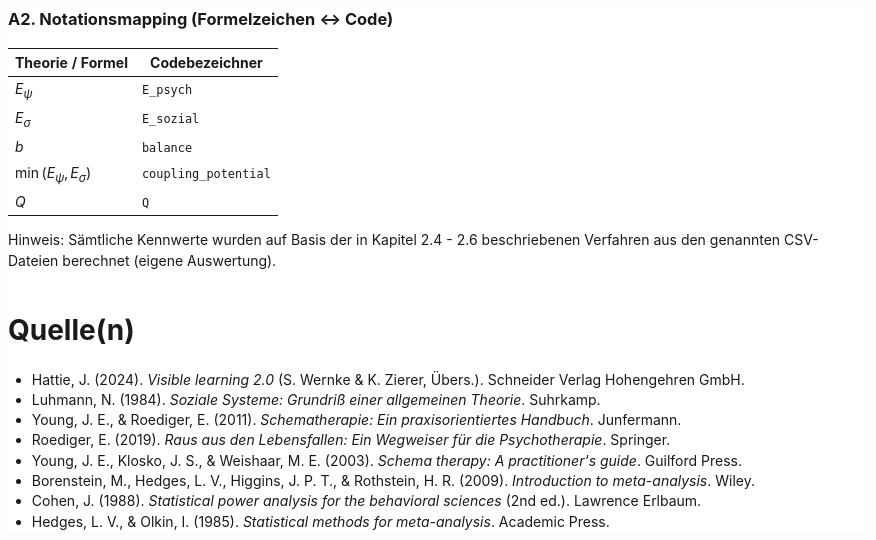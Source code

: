 ### A2. Notationsmapping (Formelzeichen ↔︎ Code)

| Theorie / Formel | Codebezeichner          |
|------------------|-------------------------|
| $E_\psi$         | `E_psych`               |
| $E_\sigma$       | `E_sozial`              |
| $b$              | `balance`               |
| $\min(E_{\psi},E_{\sigma})$    | `coupling_potential`    |
| $Q$              | `Q`                     |

Hinweis: Sämtliche Kennwerte wurden auf Basis der in Kapitel 2.4 - 2.6 beschriebenen Verfahren aus den genannten CSV-Dateien berechnet (eigene Auswertung).

# Quelle(n)

- Hattie, J. (2024). *Visible learning 2.0* (S. Wernke & K. Zierer, Übers.). Schneider Verlag Hohengehren GmbH.
- Luhmann, N. (1984). *Soziale Systeme: Grundriß einer allgemeinen Theorie*. Suhrkamp.
- Young, J. E., & Roediger, E. (2011). *Schematherapie: Ein praxisorientiertes Handbuch*. Junfermann.
- Roediger, E. (2019). *Raus aus den Lebensfallen: Ein Wegweiser für die Psychotherapie*. Springer.
- Young, J. E., Klosko, J. S., & Weishaar, M. E. (2003). *Schema therapy: A practitioner's guide*. Guilford Press.
- Borenstein, M., Hedges, L. V., Higgins, J. P. T., & Rothstein, H. R. (2009). *Introduction to meta-analysis*. Wiley.
- Cohen, J. (1988). *Statistical power analysis for the behavioral sciences* (2nd ed.). Lawrence Erlbaum.
- Hedges, L. V., & Olkin, I. (1985). *Statistical methods for meta-analysis*. Academic Press.

